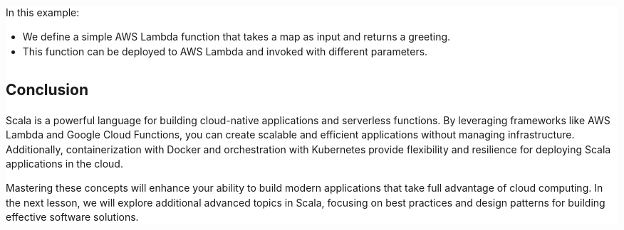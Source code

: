 In this example:
- We define a simple AWS Lambda function that takes a map as input and returns a greeting.
- This function can be deployed to AWS Lambda and invoked with different parameters.

## Conclusion

Scala is a powerful language for building cloud-native applications and serverless functions. By leveraging frameworks like AWS Lambda and Google Cloud Functions, you can create scalable and efficient applications without managing infrastructure. Additionally, containerization with Docker and orchestration with Kubernetes provide flexibility and resilience for deploying Scala applications in the cloud.

Mastering these concepts will enhance your ability to build modern applications that take full advantage of cloud computing. In the next lesson, we will explore additional advanced topics in Scala, focusing on best practices and design patterns for building effective software solutions.
